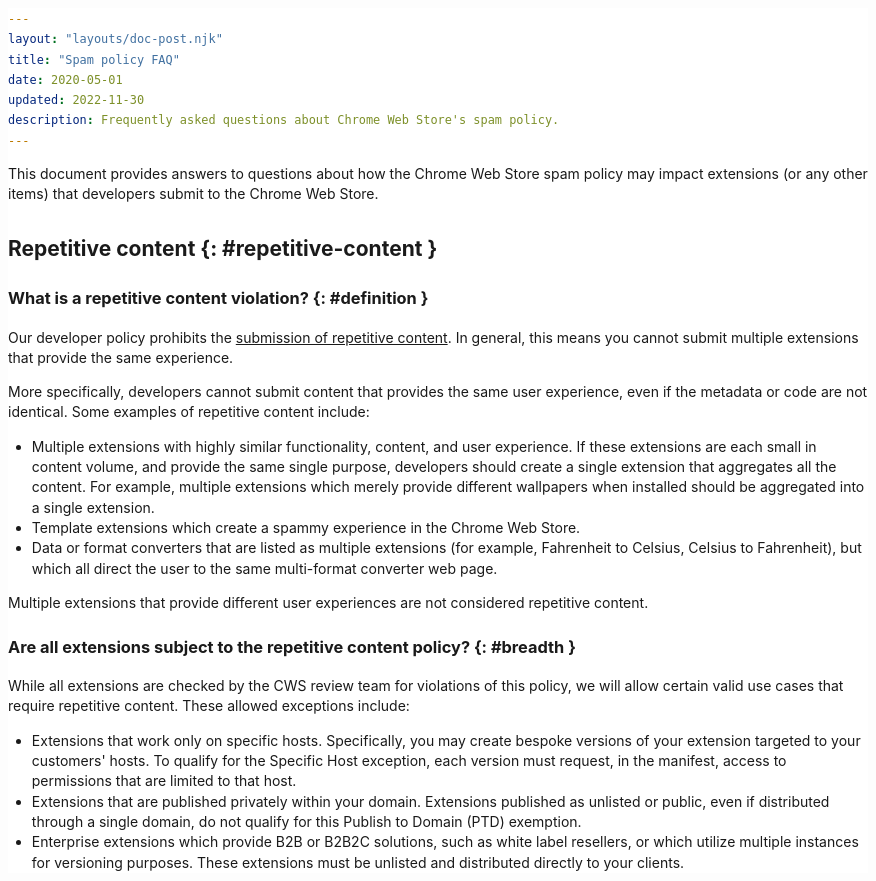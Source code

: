 ```yaml
---
layout: "layouts/doc-post.njk"
title: "Spam policy FAQ"
date: 2020-05-01
updated: 2022-11-30
description: Frequently asked questions about Chrome Web Store's spam policy.
---
```


This document provides answers to questions about how the Chrome Web Store spam policy may impact
extensions (or any other items) that developers submit to the Chrome Web Store.

## Repetitive content {: #repetitive-content }

### What is a repetitive content violation? {: #definition }

Our developer policy prohibits the [submission of repetitive
content][spam-policy]. In general, this means you cannot submit multiple
extensions that provide the same experience.

More specifically, developers cannot submit content that provides the same user experience, even if
the metadata or code are not identical. Some examples of repetitive content include:

* Multiple extensions with highly similar functionality, content, and user experience. If these
  extensions are each small in content volume, and provide the same single purpose, developers
  should create a single extension that aggregates all the content. For example, multiple extensions
  which merely provide different wallpapers when installed should be aggregated into a single
  extension.
* Template extensions which create a spammy experience in the Chrome Web Store.
* Data or format converters that are listed as multiple extensions (for example, Fahrenheit to
  Celsius, Celsius to Fahrenheit), but which all direct the user to the same multi-format converter
  web page.

Multiple extensions that provide different user experiences are not considered repetitive content.

### Are all extensions subject to the repetitive content policy? {: #breadth }

While all extensions are checked by the CWS review team for violations of this policy, we will allow
certain valid use cases that require repetitive content. These allowed exceptions include:

* Extensions that work only on specific hosts. Specifically, you may create bespoke versions of your
  extension targeted to your customers' hosts. To qualify for the Specific Host exception, each
  version must request, in the manifest, access to permissions that are limited to that host.
* Extensions that are published privately within your domain. Extensions published as unlisted or
  public, even if distributed through a single domain, do not qualify for this Publish to Domain
  (PTD) exemption.
* Enterprise extensions which provide B2B or B2B2C solutions, such as white label resellers, or
  which utilize multiple instances for versioning purposes. These extensions must be unlisted and
  distributed directly to your clients.


[complaint-faq]: /docs/webstore/complaint-faq
[cws-support-form]: https://support.google.com/chrome_webstore/contact/one_stop_support
[spam-policy]: /docs/webstore/program-policies/spam-and-abuse
[test-accounts]: /docs/webstore/cws-dashboard-distribution#private-visibility-trusted-testers